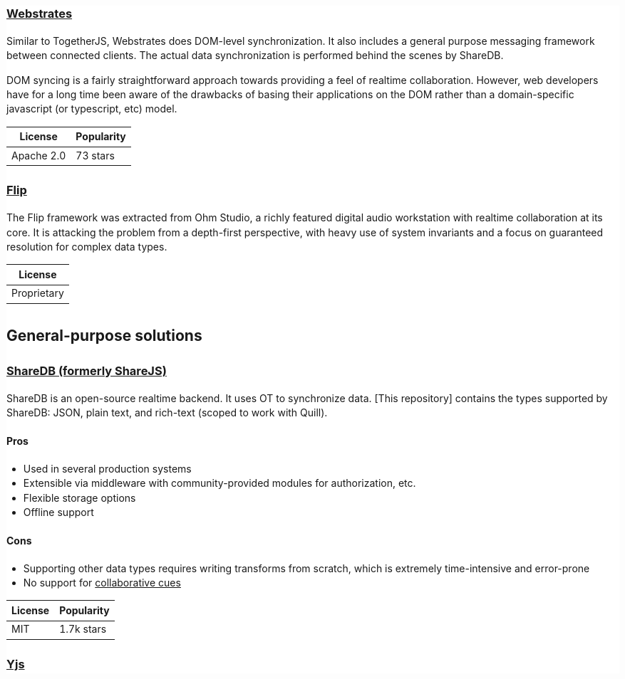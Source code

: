 ### [Webstrates](https://webstrates.github.io)

Similar to TogetherJS, Webstrates does DOM-level synchronization.  It also includes a general purpose messaging framework between connected clients.  The actual data synchronization is performed behind the scenes by ShareDB.

DOM syncing is a fairly straightforward approach towards providing a feel of realtime collaboration.  However, web developers have for a long time been aware of the drawbacks of basing their applications on the DOM rather than a domain-specific javascript (or typescript, etc) model.  

| License | Popularity |
| --- | --- |
| Apache 2.0 | 73 stars |

### [Flip](https://irisate.com/)

The Flip framework was extracted from Ohm Studio, a richly featured digital audio workstation with realtime collaboration at its core.  It is attacking the problem from a depth-first perspective, with heavy use of system invariants and a focus on guaranteed resolution for complex data types.

| License | 
| --- | 
| Proprietary |


## General-purpose solutions

### [ShareDB (formerly ShareJS)](https://github.com/share/sharedb)

ShareDB is an open-source realtime backend. It uses OT to synchronize data.  [This repository] contains the types supported by ShareDB: JSON, plain text, and rich-text (scoped to work with Quill).

#### Pros

- Used in several production systems
- Extensible via middleware with community-provided modules for authorization, etc.
- Flexible storage options
- Offline support

#### Cons

- Supporting other data types requires writing transforms from scratch, which is extremely time-intensive and error-prone
- No support for [collaborative cues](https://convergencelabs.com/blog/2017/02/building-realtime-collaborative-applications)

| License | Popularity |
| --- | --- |
| MIT | 1.7k stars |


### [Yjs](http://y-js.org/)


[^1]: The pace of innovation in the software industry wouldn't be what it is without open source, and we are hugely indebted to the OSS we use on a daily basis.  There is merit to contributing to and growing an open source codebase, but the vast majority of open source development is still funded through for-profit software companies.  We just want to remind people of what they may be getting into.
[^2]: Our colleagues over at [CKEditor](https://ckeditor.com/ckeditor-5-framework/) are [well on their way](https://github.com/ckeditor/ckeditor5/releases).
[^3]: [Get in touch](mailto:contact@convergencelabs.com) if you've built something significant and we'll update this!